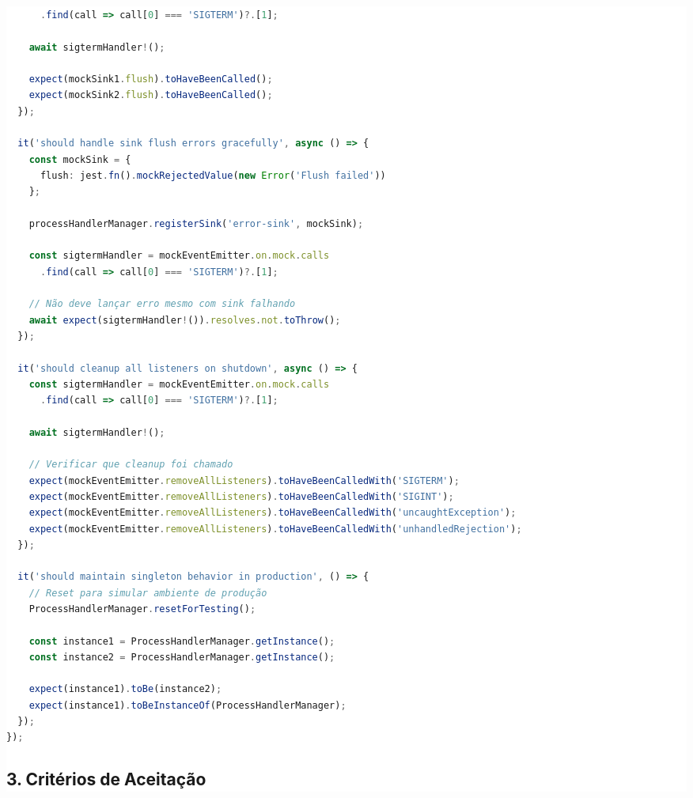 ```typescript
      .find(call => call[0] === 'SIGTERM')?.[1];
    
    await sigtermHandler!();

    expect(mockSink1.flush).toHaveBeenCalled();
    expect(mockSink2.flush).toHaveBeenCalled();
  });

  it('should handle sink flush errors gracefully', async () => {
    const mockSink = { 
      flush: jest.fn().mockRejectedValue(new Error('Flush failed')) 
    };
    
    processHandlerManager.registerSink('error-sink', mockSink);

    const sigtermHandler = mockEventEmitter.on.mock.calls
      .find(call => call[0] === 'SIGTERM')?.[1];
    
    // Não deve lançar erro mesmo com sink falhando
    await expect(sigtermHandler!()).resolves.not.toThrow();
  });

  it('should cleanup all listeners on shutdown', async () => {
    const sigtermHandler = mockEventEmitter.on.mock.calls
      .find(call => call[0] === 'SIGTERM')?.[1];
    
    await sigtermHandler!();

    // Verificar que cleanup foi chamado
    expect(mockEventEmitter.removeAllListeners).toHaveBeenCalledWith('SIGTERM');
    expect(mockEventEmitter.removeAllListeners).toHaveBeenCalledWith('SIGINT');
    expect(mockEventEmitter.removeAllListeners).toHaveBeenCalledWith('uncaughtException');
    expect(mockEventEmitter.removeAllListeners).toHaveBeenCalledWith('unhandledRejection');
  });

  it('should maintain singleton behavior in production', () => {
    // Reset para simular ambiente de produção
    ProcessHandlerManager.resetForTesting();
    
    const instance1 = ProcessHandlerManager.getInstance();
    const instance2 = ProcessHandlerManager.getInstance();
    
    expect(instance1).toBe(instance2);
    expect(instance1).toBeInstanceOf(ProcessHandlerManager);
  });
});
```

## 3. Critérios de Aceitação
